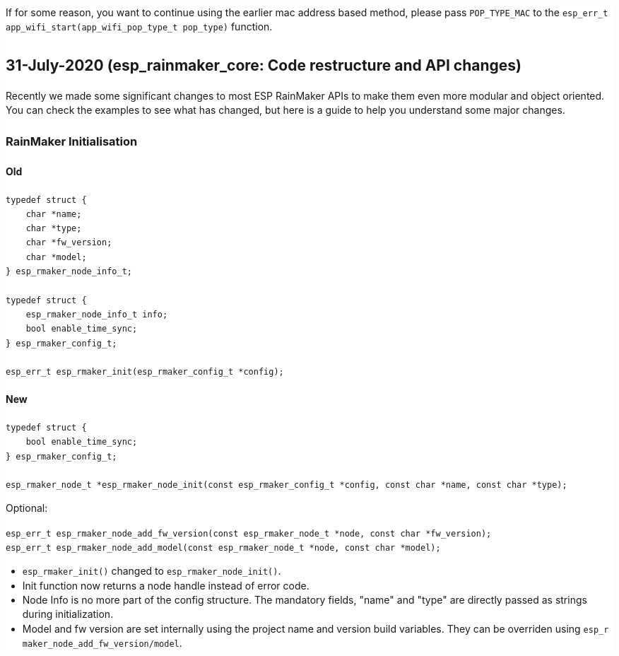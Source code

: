 If for some reason, you want to continue using the earlier mac address based method, please pass `POP_TYPE_MAC` to the `esp_err_t app_wifi_start(app_wifi_pop_type_t pop_type)` function.

## 31-July-2020 (esp\_rainmaker\_core: Code restructure and API changes)

Recently we made some significant changes to most ESP RainMaker APIs to make them even more modular and object oriented. You can check the examples to see what has changed, but here is a guide to help you understand some major changes.

### RainMaker Initialisation

#### Old
```
typedef struct {
    char *name;
    char *type;
    char *fw_version;
    char *model;
} esp_rmaker_node_info_t;

typedef struct {
    esp_rmaker_node_info_t info;
    bool enable_time_sync;
} esp_rmaker_config_t;

esp_err_t esp_rmaker_init(esp_rmaker_config_t *config);
```

#### New
```
typedef struct {
    bool enable_time_sync;
} esp_rmaker_config_t;

esp_rmaker_node_t *esp_rmaker_node_init(const esp_rmaker_config_t *config, const char *name, const char *type);
```

Optional:

```
esp_err_t esp_rmaker_node_add_fw_version(const esp_rmaker_node_t *node, const char *fw_version);
esp_err_t esp_rmaker_node_add_model(const esp_rmaker_node_t *node, const char *model);

```

- `esp_rmaker_init()` changed to `esp_rmaker_node_init()`.
- Init function now returns a node handle instead of error code.
- Node Info is no more part of the config structure. The mandatory fields, "name" and "type" are directly passed as strings during initialization.
- Model and fw version are set internally using the project name and version build variables. They can be overriden using `esp_rmaker_node_add_fw_version/model`.

